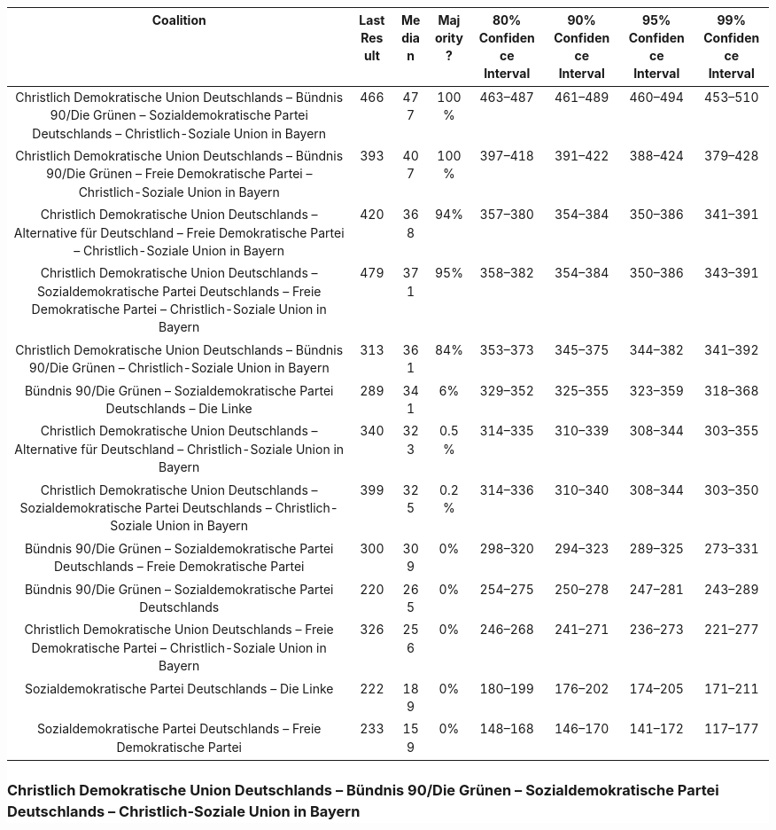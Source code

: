 | Coalition | Last Result | Median | Majority? | 80% Confidence Interval | 90% Confidence Interval | 95% Confidence Interval | 99% Confidence Interval |
|:---------:|:-----------:|:------:|:---------:|:-----------------------:|:-----------------------:|:-----------------------:|:-----------------------:|
| Christlich Demokratische Union Deutschlands – Bündnis 90/Die Grünen – Sozialdemokratische Partei Deutschlands – Christlich-Soziale Union in Bayern | 466 | 477 | 100% | 463–487 | 461–489 | 460–494 | 453–510 |
| Christlich Demokratische Union Deutschlands – Bündnis 90/Die Grünen – Freie Demokratische Partei – Christlich-Soziale Union in Bayern | 393 | 407 | 100% | 397–418 | 391–422 | 388–424 | 379–428 |
| Christlich Demokratische Union Deutschlands – Alternative für Deutschland – Freie Demokratische Partei – Christlich-Soziale Union in Bayern | 420 | 368 | 94% | 357–380 | 354–384 | 350–386 | 341–391 |
| Christlich Demokratische Union Deutschlands – Sozialdemokratische Partei Deutschlands – Freie Demokratische Partei – Christlich-Soziale Union in Bayern | 479 | 371 | 95% | 358–382 | 354–384 | 350–386 | 343–391 |
| Christlich Demokratische Union Deutschlands – Bündnis 90/Die Grünen – Christlich-Soziale Union in Bayern | 313 | 361 | 84% | 353–373 | 345–375 | 344–382 | 341–392 |
| Bündnis 90/Die Grünen – Sozialdemokratische Partei Deutschlands – Die Linke | 289 | 341 | 6% | 329–352 | 325–355 | 323–359 | 318–368 |
| Christlich Demokratische Union Deutschlands – Alternative für Deutschland – Christlich-Soziale Union in Bayern | 340 | 323 | 0.5% | 314–335 | 310–339 | 308–344 | 303–355 |
| Christlich Demokratische Union Deutschlands – Sozialdemokratische Partei Deutschlands – Christlich-Soziale Union in Bayern | 399 | 325 | 0.2% | 314–336 | 310–340 | 308–344 | 303–350 |
| Bündnis 90/Die Grünen – Sozialdemokratische Partei Deutschlands – Freie Demokratische Partei | 300 | 309 | 0% | 298–320 | 294–323 | 289–325 | 273–331 |
| Bündnis 90/Die Grünen – Sozialdemokratische Partei Deutschlands | 220 | 265 | 0% | 254–275 | 250–278 | 247–281 | 243–289 |
| Christlich Demokratische Union Deutschlands – Freie Demokratische Partei – Christlich-Soziale Union in Bayern | 326 | 256 | 0% | 246–268 | 241–271 | 236–273 | 221–277 |
| Sozialdemokratische Partei Deutschlands – Die Linke | 222 | 189 | 0% | 180–199 | 176–202 | 174–205 | 171–211 |
| Sozialdemokratische Partei Deutschlands – Freie Demokratische Partei | 233 | 159 | 0% | 148–168 | 146–170 | 141–172 | 117–177 |

### Christlich Demokratische Union Deutschlands – Bündnis 90/Die Grünen – Sozialdemokratische Partei Deutschlands – Christlich-Soziale Union in Bayern
